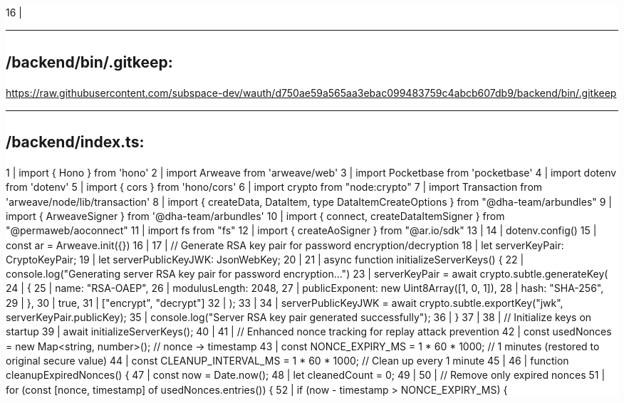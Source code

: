 16 | 


--------------------------------------------------------------------------------
/backend/bin/.gitkeep:
--------------------------------------------------------------------------------
https://raw.githubusercontent.com/subspace-dev/wauth/d750ae59a565aa3ebac099483759c4abcb607db9/backend/bin/.gitkeep


--------------------------------------------------------------------------------
/backend/index.ts:
--------------------------------------------------------------------------------
  1 | import { Hono } from 'hono'
  2 | import Arweave from 'arweave/web'
  3 | import Pocketbase from 'pocketbase'
  4 | import dotenv from 'dotenv'
  5 | import { cors } from 'hono/cors'
  6 | import crypto from "node:crypto"
  7 | import Transaction from 'arweave/node/lib/transaction'
  8 | import { createData, DataItem, type DataItemCreateOptions } from "@dha-team/arbundles"
  9 | import { ArweaveSigner } from '@dha-team/arbundles'
 10 | import { connect, createDataItemSigner } from "@permaweb/aoconnect"
 11 | import fs from "fs"
 12 | import { createAoSigner } from "@ar.io/sdk"
 13 | 
 14 | dotenv.config()
 15 | const ar = Arweave.init({})
 16 | 
 17 | // Generate RSA key pair for password encryption/decryption
 18 | let serverKeyPair: CryptoKeyPair;
 19 | let serverPublicKeyJWK: JsonWebKey;
 20 | 
 21 | async function initializeServerKeys() {
 22 |     console.log("Generating server RSA key pair for password encryption...")
 23 |     serverKeyPair = await crypto.subtle.generateKey(
 24 |         {
 25 |             name: "RSA-OAEP",
 26 |             modulusLength: 2048,
 27 |             publicExponent: new Uint8Array([1, 0, 1]),
 28 |             hash: "SHA-256",
 29 |         },
 30 |         true,
 31 |         ["encrypt", "decrypt"]
 32 |     );
 33 | 
 34 |     serverPublicKeyJWK = await crypto.subtle.exportKey("jwk", serverKeyPair.publicKey);
 35 |     console.log("Server RSA key pair generated successfully");
 36 | }
 37 | 
 38 | // Initialize keys on startup
 39 | await initializeServerKeys();
 40 | 
 41 | // Enhanced nonce tracking for replay attack prevention
 42 | const usedNonces = new Map<string, number>(); // nonce -> timestamp
 43 | const NONCE_EXPIRY_MS = 1 * 60 * 1000; // 1 minutes (restored to original secure value)
 44 | const CLEANUP_INTERVAL_MS = 1 * 60 * 1000; // Clean up every 1 minute
 45 | 
 46 | function cleanupExpiredNonces() {
 47 |     const now = Date.now();
 48 |     let cleanedCount = 0;
 49 | 
 50 |     // Remove only expired nonces
 51 |     for (const [nonce, timestamp] of usedNonces.entries()) {
 52 |         if (now - timestamp > NONCE_EXPIRY_MS) {